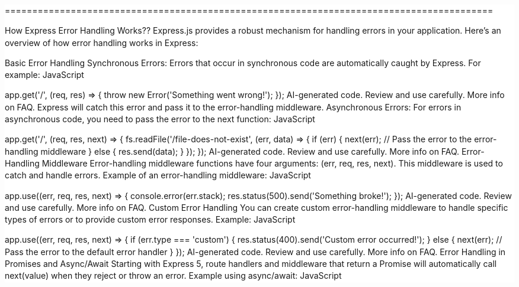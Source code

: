 =========================================================================================

How Express Error Handling Works??
Express.js provides a robust mechanism for handling errors in your application. Here’s an overview of how error handling works in Express:

Basic Error Handling
Synchronous Errors:
Errors that occur in synchronous code are automatically caught by Express. For example:
JavaScript

app.get('/', (req, res) => {
  throw new Error('Something went wrong!');
});
AI-generated code. Review and use carefully. More info on FAQ.
Express will catch this error and pass it to the error-handling middleware.
Asynchronous Errors:
For errors in asynchronous code, you need to pass the error to the next function:
JavaScript

app.get('/', (req, res, next) => {
  fs.readFile('/file-does-not-exist', (err, data) => {
    if (err) {
      next(err); // Pass the error to the error-handling middleware
    } else {
      res.send(data);
    }
  });
});
AI-generated code. Review and use carefully. More info on FAQ.
Error-Handling Middleware
Error-handling middleware functions have four arguments: (err, req, res, next). This middleware is used to catch and handle errors.
Example of an error-handling middleware:
JavaScript

app.use((err, req, res, next) => {
  console.error(err.stack);
  res.status(500).send('Something broke!');
});
AI-generated code. Review and use carefully. More info on FAQ.
Custom Error Handling
You can create custom error-handling middleware to handle specific types of errors or to provide custom error responses.
Example:
JavaScript

app.use((err, req, res, next) => {
  if (err.type === 'custom') {
    res.status(400).send('Custom error occurred!');
  } else {
    next(err); // Pass the error to the default error handler
  }
});
AI-generated code. Review and use carefully. More info on FAQ.
Error Handling in Promises and Async/Await
Starting with Express 5, route handlers and middleware that return a Promise will automatically call next(value) when they reject or throw an error.
Example using async/await:
JavaScript
